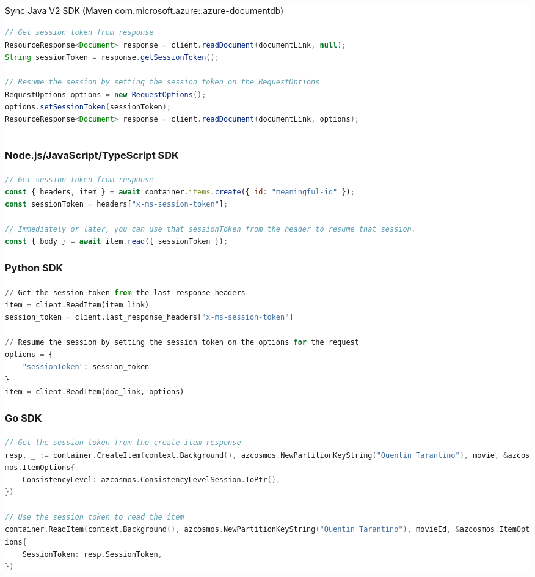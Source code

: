 Sync Java V2 SDK (Maven com.microsoft.azure::azure-documentdb)

```java
// Get session token from response
ResourceResponse<Document> response = client.readDocument(documentLink, null);
String sessionToken = response.getSessionToken();

// Resume the session by setting the session token on the RequestOptions
RequestOptions options = new RequestOptions();
options.setSessionToken(sessionToken);
ResourceResponse<Document> response = client.readDocument(documentLink, options);
```
---

### <a id="utilize-session-tokens-javascript"></a>Node.js/JavaScript/TypeScript SDK

```javascript
// Get session token from response
const { headers, item } = await container.items.create({ id: "meaningful-id" });
const sessionToken = headers["x-ms-session-token"];

// Immediately or later, you can use that sessionToken from the header to resume that session.
const { body } = await item.read({ sessionToken });
```

### <a id="utilize-session-tokens-python"></a>Python SDK

```python
// Get the session token from the last response headers
item = client.ReadItem(item_link)
session_token = client.last_response_headers["x-ms-session-token"]

// Resume the session by setting the session token on the options for the request
options = {
    "sessionToken": session_token
}
item = client.ReadItem(doc_link, options)
```

### <a id="utilize-session-tokens-go"></a>Go SDK

```go
// Get the session token from the create item response
resp, _ := container.CreateItem(context.Background(), azcosmos.NewPartitionKeyString("Quentin Tarantino"), movie, &azcosmos.ItemOptions{
	ConsistencyLevel: azcosmos.ConsistencyLevelSession.ToPtr(),
})

// Use the session token to read the item
container.ReadItem(context.Background(), azcosmos.NewPartitionKeyString("Quentin Tarantino"), movieId, &azcosmos.ItemOptions{
	SessionToken: resp.SessionToken,
})
```
